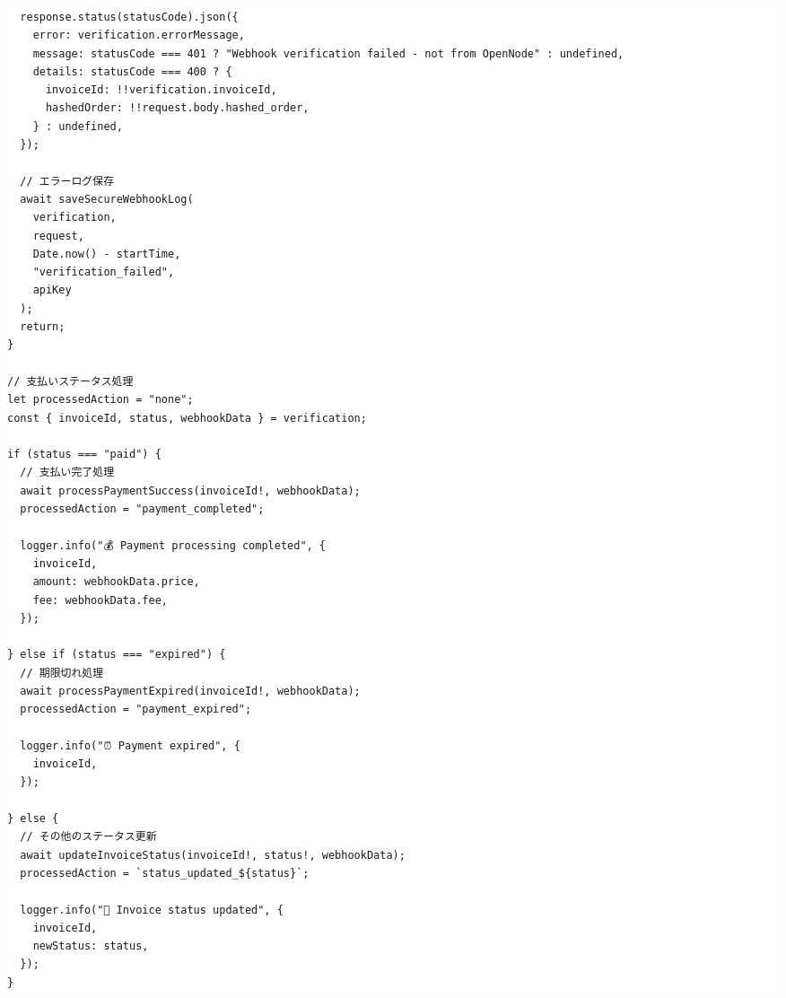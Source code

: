       response.status(statusCode).json({
        error: verification.errorMessage,
        message: statusCode === 401 ? "Webhook verification failed - not from OpenNode" : undefined,
        details: statusCode === 400 ? {
          invoiceId: !!verification.invoiceId,
          hashedOrder: !!request.body.hashed_order,
        } : undefined,
      });

      // エラーログ保存
      await saveSecureWebhookLog(
        verification,
        request,
        Date.now() - startTime,
        "verification_failed",
        apiKey
      );
      return;
    }

    // 支払いステータス処理
    let processedAction = "none";
    const { invoiceId, status, webhookData } = verification;

    if (status === "paid") {
      // 支払い完了処理
      await processPaymentSuccess(invoiceId!, webhookData);
      processedAction = "payment_completed";
      
      logger.info("💰 Payment processing completed", {
        invoiceId,
        amount: webhookData.price,
        fee: webhookData.fee,
      });

    } else if (status === "expired") {
      // 期限切れ処理
      await processPaymentExpired(invoiceId!, webhookData);
      processedAction = "payment_expired";
      
      logger.info("⏰ Payment expired", {
        invoiceId,
      });

    } else {
      // その他のステータス更新
      await updateInvoiceStatus(invoiceId!, status!, webhookData);
      processedAction = `status_updated_${status}`;
      
      logger.info("📝 Invoice status updated", {
        invoiceId,
        newStatus: status,
      });
    }
